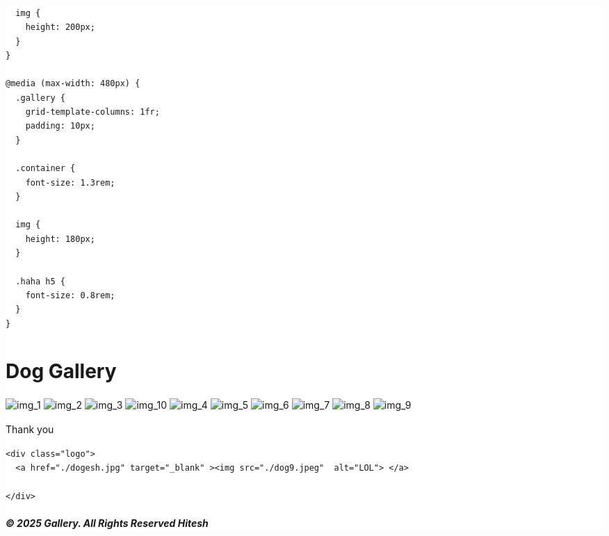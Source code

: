       img {
        height: 200px;
      }
    }

    @media (max-width: 480px) {
      .gallery {
        grid-template-columns: 1fr;
        padding: 10px;
      }

      .container {
        font-size: 1.3rem;
      }

      img {
        height: 180px;
      }

      .haha h5 {
        font-size: 0.8rem;
      }
    }
  </style>
</head>

<body>
  <div id="a">
    <div class="container">
      <h1>Dog Gallery</h1>
    </div>
    <div class="gallery">
      <img src="./dog1g.jpeg" alt="img_1" class="dog1">
      <img src="./dog2g.jpeg" alt="img_2" class="dog2">
      <img src="./dog3.jpeg" alt="img_3" class="dog3">
      <img src="./tennisball.jpg" alt="img_10" class="ball">
      <img src="./dog4.jpeg" alt="img_4" class="dog4">
      <img src="./dog5.jpeg" alt="img_5" class="dog5">
      <img src="./dog6.jpeg" alt="img_6" class="dog6">
      <img src="./dog7.jpeg" alt="img_7" class="dog7">
      <img src="./dog8.jpeg" alt="img_8" class="dog8">
      <img src="./dog9.jpeg" alt="img_9" class="dog9">
    </div>
  </div>
  <footer>
    <p>Thank you</p>
  
    <div class="logo">
      <a href="./dogesh.jpg" target="_blank" ><img src="./dog9.jpeg"  alt="LOL"> </a>

    </div>
  <div class="haha">
    <h5>© 2025 Gallery. All Rights Reserved  <strong><i>Hitesh</i></strong> </h5>
  </div>
  </footer>
</body>

</html>
